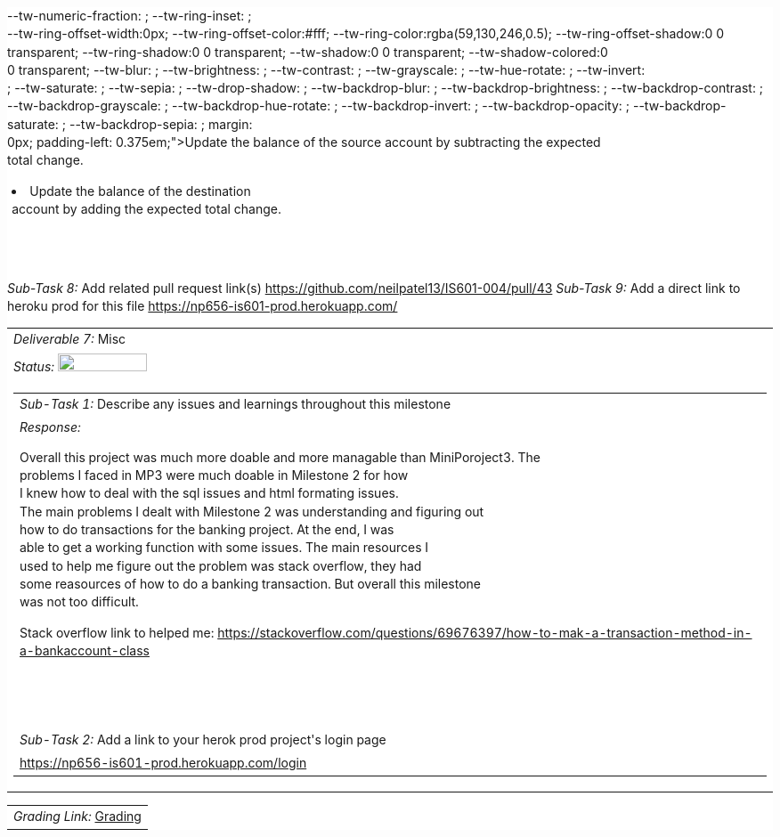 --tw-numeric-fraction: ; --tw-ring-inset: ;<br>--tw-ring-offset-width:0px; --tw-ring-offset-color:#fff; --tw-ring-color:rgba(59,130,246,0.5); --tw-ring-offset-shadow:0 0 transparent; --tw-ring-shadow:0 0 transparent; --tw-shadow:0 0 transparent; --tw-shadow-colored:0<br>0 transparent; --tw-blur: ; --tw-brightness: ; --tw-contrast: ; --tw-grayscale: ; --tw-hue-rotate: ; --tw-invert:<br>; --tw-saturate: ; --tw-sepia: ; --tw-drop-shadow: ; --tw-backdrop-blur: ; --tw-backdrop-brightness: ; --tw-backdrop-contrast: ;<br>--tw-backdrop-grayscale: ; --tw-backdrop-hue-rotate: ; --tw-backdrop-invert: ; --tw-backdrop-opacity: ; --tw-backdrop-saturate: ; --tw-backdrop-sepia: ; margin:<br>0px; padding-left: 0.375em;">Update the balance of the source account by subtracting the expected<br>total change.</li><li style="border: 0px solid rgb(217, 217, 227); box-sizing: border-box; --tw-border-spacing-x:0; --tw-border-spacing-y:0; --tw-translate-x:0;<br>--tw-translate-y:0; --tw-rotate:0; --tw-skew-x:0; --tw-skew-y:0; --tw-scale-x:1; --tw-scale-y:1; --tw-pan-x: ; --tw-pan-y: ; --tw-pinch-zoom: ; --tw-scroll-snap-strictness:proximity;<br>--tw-gradient-from-position: ; --tw-gradient-via-position: ; --tw-gradient-to-position: ; --tw-ordinal: ; --tw-slashed-zero: ; --tw-numeric-figure: ; --tw-numeric-spacing:<br>; --tw-numeric-fraction: ; --tw-ring-inset: ; --tw-ring-offset-width:0px; --tw-ring-offset-color:#fff; --tw-ring-color:rgba(59,130,246,0.5); --tw-ring-offset-shadow:0 0 transparent; --tw-ring-shadow:0 0<br>transparent; --tw-shadow:0 0 transparent; --tw-shadow-colored:0 0 transparent; --tw-blur: ; --tw-brightness: ; --tw-contrast: ;<br>--tw-grayscale: ; --tw-hue-rotate: ; --tw-invert: ; --tw-saturate: ; --tw-sepia: ; --tw-drop-shadow: ; --tw-backdrop-blur:<br>; --tw-backdrop-brightness: ; --tw-backdrop-contrast: ; --tw-backdrop-grayscale: ; --tw-backdrop-hue-rotate: ; --tw-backdrop-invert: ; --tw-backdrop-opacity: ;<br>--tw-backdrop-saturate: ; --tw-backdrop-sepia: ; margin: 0px; padding-left: 0.375em;">Update the balance of the destination<br>account by adding the expected total change.</li></ol></div><br></p><br></td></tr>
<tr><td> <em>Sub-Task 8: </em> Add related pull request link(s)</td></tr>
<tr><td> <a rel="noreferrer noopener" target="_blank" href="https://github.com/neilpatel13/IS601-004/pull/43">https://github.com/neilpatel13/IS601-004/pull/43</a> </td></tr>
<tr><td> <em>Sub-Task 9: </em> Add a direct link to heroku prod for this file</td></tr>
<tr><td> <a rel="noreferrer noopener" target="_blank" href="https://np656-is601-prod.herokuapp.com/">https://np656-is601-prod.herokuapp.com/</a> </td></tr>
</table></td></tr>
<table><tr><td> <em>Deliverable 7: </em> Misc </td></tr><tr><td><em>Status: </em> <img width="100" height="20" src="https://user-images.githubusercontent.com/54863474/211707773-e6aef7cb-d5b2-4053-bbb1-b09fc609041e.png"></td></tr>
<tr><td><table><tr><td> <em>Sub-Task 1: </em> Describe any issues and learnings throughout this milestone</td></tr>
<tr><td> <em>Response:</em> <p>Overall this project was much more doable and more managable than MiniPoroject3. The<br>problems I faced in MP3 were much doable in Milestone 2 for how<br>I knew how to deal with the sql issues and html formating issues.<br>The main problems I dealt with Milestone 2 was understanding and figuring out<br>how to do transactions for the banking project. At the end, I was<br>able to get a working function with some issues. The main resources I<br>used to help me figure out the problem was stack overflow, they had<br>some reasources of how to do a banking transaction. But overall this milestone<br>was not too difficult.<div>Stack overflow link to helped me:&nbsp;<a href="https://stackoverflow.com/questions/69676397/how-to-mak-a-transaction-method-in-a-bankaccount-class">https://stackoverflow.com/questions/69676397/how-to-mak-a-transaction-method-in-a-bankaccount-class</a></div><div><br></div><br></p><br></td></tr>
<tr><td> <em>Sub-Task 2: </em> Add a link to your herok prod project's login page</td></tr>
<tr><td> <a rel="noreferrer noopener" target="_blank" href="https://np656-is601-prod.herokuapp.com/login">https://np656-is601-prod.herokuapp.com/login</a> </td></tr>
</table></td></tr>
<table><tr><td><em>Grading Link: </em><a rel="noreferrer noopener" href="https://learn.ethereallab.app/homework/IS601-004-S23/is601-milestone-2-bank-project/grade/np656" target="_blank">Grading</a></td></tr></table>